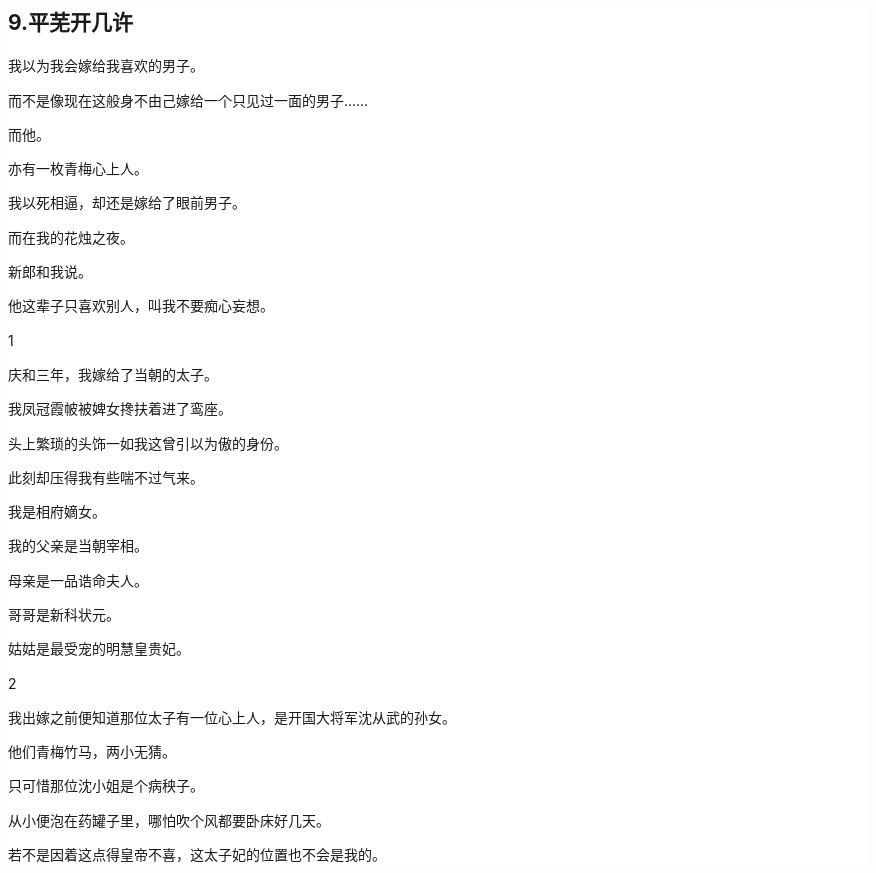 ## 9.平芜开几许
我以为我会嫁给我喜欢的男子。  


而不是像现在这般身不由己嫁给一个只见过一面的男子……  


而他。  


亦有一枚青梅心上人。  


我以死相逼，却还是嫁给了眼前男子。  


而在我的花烛之夜。  


新郎和我说。  


他这辈子只喜欢别人，叫我不要痴心妄想。  


1  


庆和三年，我嫁给了当朝的太子。  


我凤冠霞帔被婢女搀扶着进了鸾座。  


头上繁琐的头饰一如我这曾引以为傲的身份。  


此刻却压得我有些喘不过气来。  


我是相府嫡女。  


我的父亲是当朝宰相。  


母亲是一品诰命夫人。  


哥哥是新科状元。  


姑姑是最受宠的明慧皇贵妃。  


2  


我出嫁之前便知道那位太子有一位心上人，是开国大将军沈从武的孙女。  


他们青梅竹马，两小无猜。  


只可惜那位沈小姐是个病秧子。  


从小便泡在药罐子里，哪怕吹个风都要卧床好几天。  


若不是因着这点得皇帝不喜，这太子妃的位置也不会是我的。  
